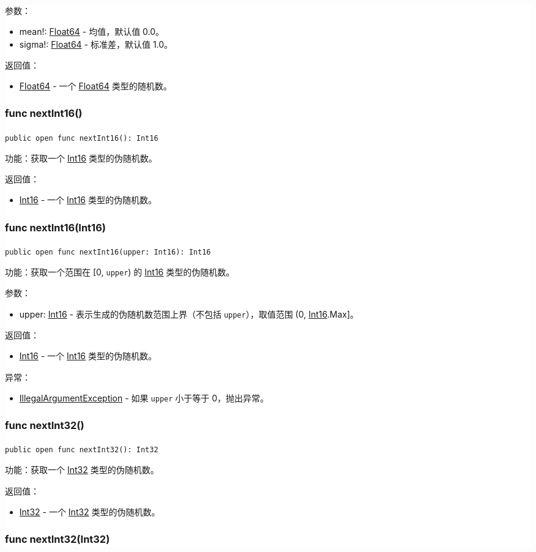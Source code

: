参数：

- mean!: [Float64](../../core/core_package_api/core_package_intrinsics.md#float64) - 均值，默认值 0.0。
- sigma!: [Float64](../../core/core_package_api/core_package_intrinsics.md#float64) - 标准差，默认值 1.0。

返回值：

- [Float64](../../core/core_package_api/core_package_intrinsics.md#float64) - 一个 [Float64](../../core/core_package_api/core_package_intrinsics.md#float64) 类型的随机数。

### func nextInt16()

```cangjie
public open func nextInt16(): Int16
```

功能：获取一个 [Int16](../../core/core_package_api/core_package_intrinsics.md#int16) 类型的伪随机数。

返回值：

- [Int16](../../core/core_package_api/core_package_intrinsics.md#int16) - 一个 [Int16](../../core/core_package_api/core_package_intrinsics.md#int16) 类型的伪随机数。

### func nextInt16(Int16)

```cangjie
public open func nextInt16(upper: Int16): Int16
```

功能：获取一个范围在 [0, `upper`) 的 [Int16](../../core/core_package_api/core_package_intrinsics.md#int16) 类型的伪随机数。

参数：

- upper: [Int16](../../core/core_package_api/core_package_intrinsics.md#int16) - 表示生成的伪随机数范围上界（不包括 `upper`），取值范围 (0, [Int16](../../core/core_package_api/core_package_intrinsics.md#int16).Max]。

返回值：

- [Int16](../../core/core_package_api/core_package_intrinsics.md#int16) - 一个 [Int16](../../core/core_package_api/core_package_intrinsics.md#int16) 类型的伪随机数。

异常：

- [IllegalArgumentException](../../core/core_package_api/core_package_exceptions.md#class-illegalargumentexception) - 如果 `upper` 小于等于 0，抛出异常。

### func nextInt32()

```cangjie
public open func nextInt32(): Int32
```

功能：获取一个 [Int32](../../core/core_package_api/core_package_intrinsics.md#int32) 类型的伪随机数。

返回值：

- [Int32](../../core/core_package_api/core_package_intrinsics.md#int32) - 一个 [Int32](../../core/core_package_api/core_package_intrinsics.md#int32) 类型的伪随机数。

### func nextInt32(Int32)

